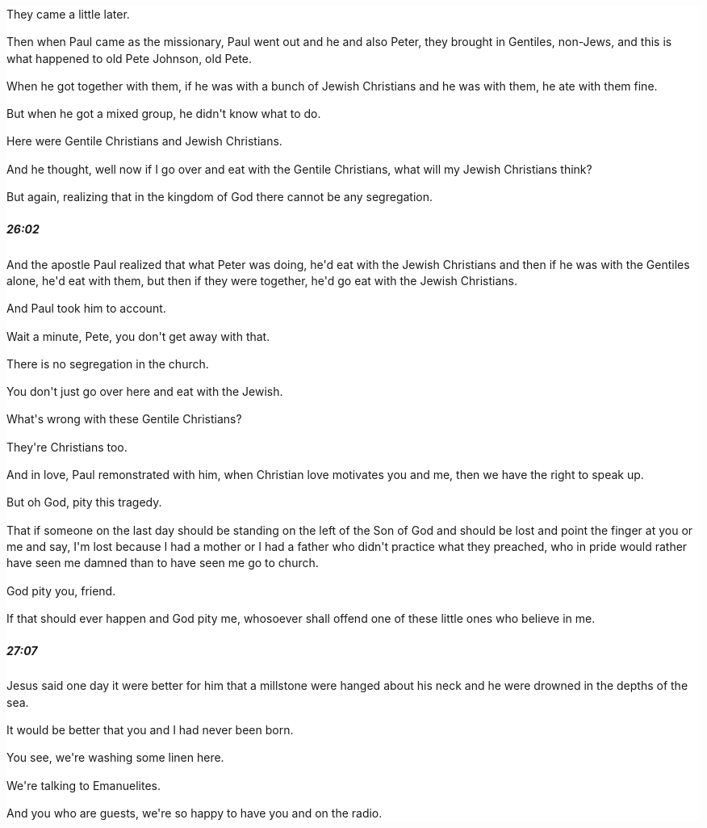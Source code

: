 They came a little later.

Then when Paul came as the missionary, Paul went out and he and also Peter, they brought in Gentiles, non-Jews, and this is what happened to old Pete Johnson, old Pete.

When he got together with them, if he was with a bunch of Jewish Christians and he was with them, he ate with them fine.

But when he got a mixed group, he didn't know what to do.

Here were Gentile Christians and Jewish Christians.

And he thought, well now if I go over and eat with the Gentile Christians, what will my Jewish Christians think?

But again, realizing that in the kingdom of God there cannot be any segregation.

##### 26:02

And the apostle Paul realized that what Peter was doing, he'd eat with the Jewish Christians and then if he was with the Gentiles alone, he'd eat with them, but then if they were together, he'd go eat with the Jewish Christians.

And Paul took him to account.

Wait a minute, Pete, you don't get away with that.

There is no segregation in the church.

You don't just go over here and eat with the Jewish.

What's wrong with these Gentile Christians?

They're Christians too.

And in love, Paul remonstrated with him, when Christian love motivates you and me, then we have the right to speak up.

But oh God, pity this tragedy.

That if someone on the last day should be standing on the left of the Son of God and should be lost and point the finger at you or me and say, I'm lost because I had a mother or I had a father who didn't practice what they preached, who in pride would rather have seen me damned than to have seen me go to church.

God pity you, friend.

If that should ever happen and God pity me, whosoever shall offend one of these little ones who believe in me.

##### 27:07

Jesus said one day it were better for him that a millstone were hanged about his neck and he were drowned in the depths of the sea.

It would be better that you and I had never been born.

You see, we're washing some linen here.

We're talking to Emanuelites.

And you who are guests, we're so happy to have you and on the radio.
